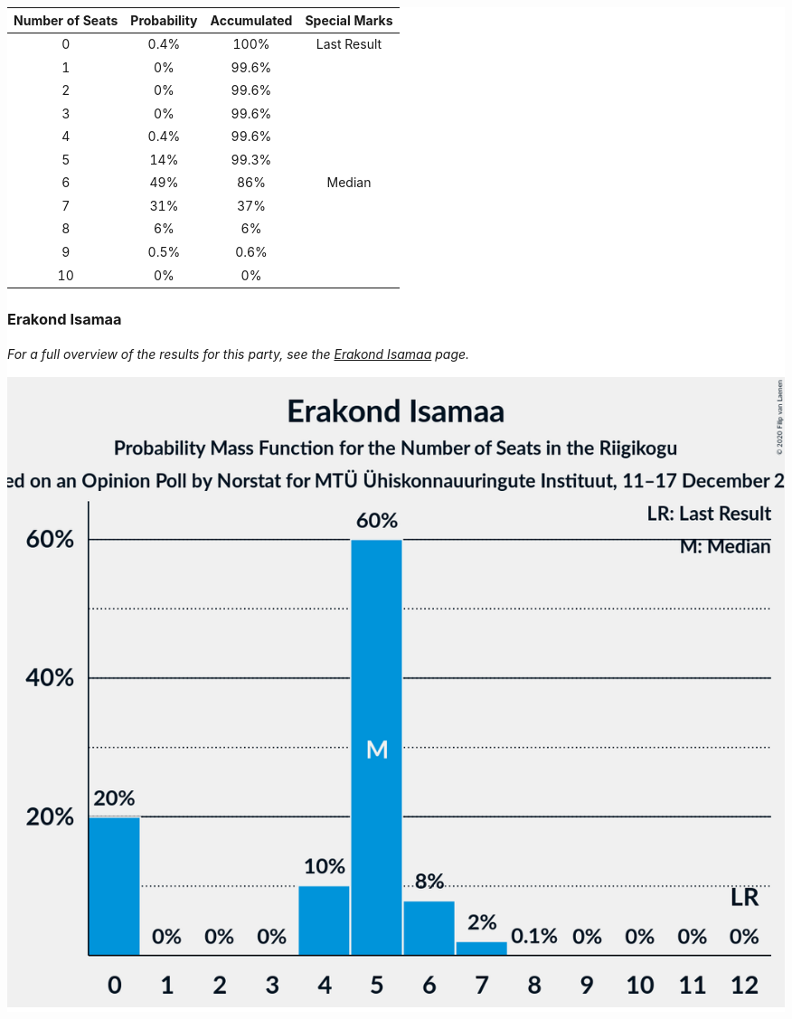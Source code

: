 | Number of Seats | Probability | Accumulated | Special Marks |
|:---------------:|:-----------:|:-----------:|:-------------:|
| 0 | 0.4% | 100% | Last Result |
| 1 | 0% | 99.6% |  |
| 2 | 0% | 99.6% |  |
| 3 | 0% | 99.6% |  |
| 4 | 0.4% | 99.6% |  |
| 5 | 14% | 99.3% |  |
| 6 | 49% | 86% | Median |
| 7 | 31% | 37% |  |
| 8 | 6% | 6% |  |
| 9 | 0.5% | 0.6% |  |
| 10 | 0% | 0% |  |

### Erakond Isamaa

*For a full overview of the results for this party, see the [Erakond Isamaa](party-erakondisamaa.html) page.*

![Graph with seats probability mass function not yet produced](2019-12-17-Norstat-seats-pmf-erakondisamaa.png "Seats Probability Mass Function")
